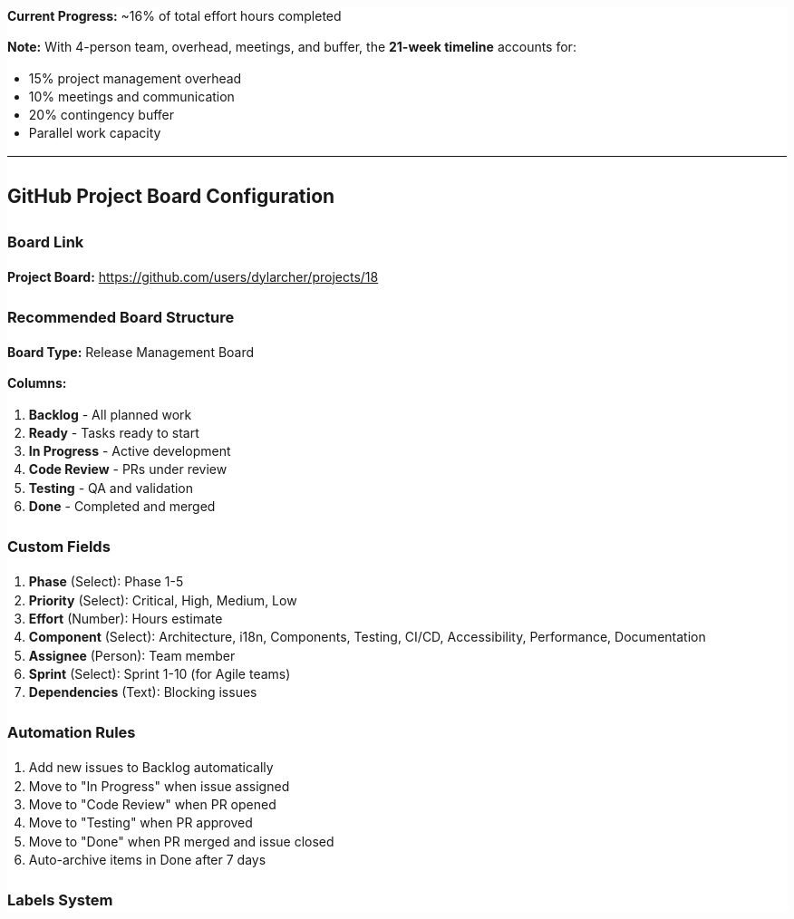 **Current Progress:** ~16% of total effort hours completed

**Note:** With 4-person team, overhead, meetings, and buffer, the **21-week timeline** accounts for:

- 15% project management overhead
- 10% meetings and communication
- 20% contingency buffer
- Parallel work capacity

---

## GitHub Project Board Configuration

### Board Link

**Project Board:** <https://github.com/users/dylarcher/projects/18>

### Recommended Board Structure

**Board Type:** Release Management Board

**Columns:**

1. **Backlog** - All planned work
2. **Ready** - Tasks ready to start
3. **In Progress** - Active development
4. **Code Review** - PRs under review
5. **Testing** - QA and validation
6. **Done** - Completed and merged

### Custom Fields

1. **Phase** (Select): Phase 1-5
2. **Priority** (Select): Critical, High, Medium, Low
3. **Effort** (Number): Hours estimate
4. **Component** (Select): Architecture, i18n, Components, Testing, CI/CD, Accessibility, Performance, Documentation
5. **Assignee** (Person): Team member
6. **Sprint** (Select): Sprint 1-10 (for Agile teams)
7. **Dependencies** (Text): Blocking issues

### Automation Rules

1. Add new issues to Backlog automatically
2. Move to "In Progress" when issue assigned
3. Move to "Code Review" when PR opened
4. Move to "Testing" when PR approved
5. Move to "Done" when PR merged and issue closed
6. Auto-archive items in Done after 7 days

### Labels System
